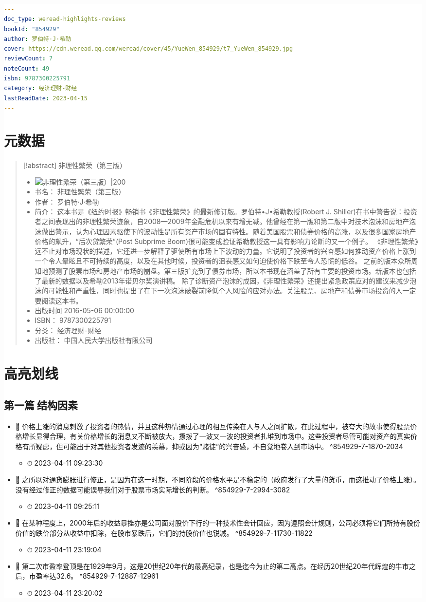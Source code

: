 ```yaml
---
doc_type: weread-highlights-reviews
bookId: "854929"
author: 罗伯特·J·希勒
cover: https://cdn.weread.qq.com/weread/cover/45/YueWen_854929/t7_YueWen_854929.jpg
reviewCount: 7
noteCount: 49
isbn: 9787300225791
category: 经济理财-财经
lastReadDate: 2023-04-15
---
```

# 元数据
> [!abstract] 非理性繁荣（第三版）
> - ![ 非理性繁荣（第三版）|200](https://cdn.weread.qq.com/weread/cover/45/YueWen_854929/t7_YueWen_854929.jpg)
> - 书名： 非理性繁荣（第三版）
> - 作者： 罗伯特·J·希勒
> - 简介： 这本书是《纽约时报》畅销书《非理性繁荣》的最新修订版。罗伯特•J•希勒教授(Robert J. Shiller)在书中警告说：投资者之间表现出的非理性繁荣迹象，自2008—2009年金融危机以来有增无减。他曾经在第一版和第二版中对技术泡沫和房地产泡沫做出警示，认为心理因素驱使下的波动性是所有资产市场的固有特性。随着美国股票和债券价格的高涨，以及很多国家房地产价格的飙升，“后次贷繁荣”(Post Subprime Boom)很可能变成验证希勒教授这一具有影响力论断的又一个例子。 《非理性繁荣》远不止对市场现状的描述，它还进一步解释了驱使所有市场上下波动的力量。它说明了投资者的兴奋感如何推动资产价格上涨到一个令人晕眩且不可持续的高度，以及在其他时候，投资者的沮丧感又如何迫使价格下跌至令人恐慌的低谷。 之前的版本众所周知地预测了股票市场和房地产市场的崩盘。第三版扩充到了债券市场，所以本书现在涵盖了所有主要的投资市场。新版本也包括了最新的数据以及希勒2013年诺贝尔奖演讲稿。 除了诊断资产泡沫的成因，《非理性繁荣》还提出紧急政策应对的建议来减少泡沫的可能性和严重性，同时也提出了在下一次泡沫破裂前降低个人风险的应对办法。关注股票、房地产和债券市场投资的人一定要阅读这本书。
> - 出版时间 2016-05-06 00:00:00
> - ISBN： 9787300225791
> - 分类： 经济理财-财经
> - 出版社： 中国人民大学出版社有限公司

# 高亮划线

## 第一篇 结构因素


- 📌 价格上涨的消息刺激了投资者的热情，并且这种热情通过心理的相互传染在人与人之间扩散，在此过程中，被夸大的故事使得股票价格增长显得合理，有关价格增长的消息又不断被放大，撩拨了一波又一波的投资者扎堆到市场中。这些投资者尽管可能对资产的真实价格有所疑虑，但可能出于对其他投资者发迹的羡慕，抑或因为“赌徒”的兴奋感，不自觉地卷入到市场中。 ^854929-7-1870-2034
    - ⏱ 2023-04-11 09:23:30 

- 📌 之所以对通货膨胀进行修正，是因为在这一时期，不同阶段的价格水平是不稳定的（政府发行了大量的货币，而这推动了价格上涨）。没有经过修正的数据可能误导我们对于股票市场实际增长的判断。 ^854929-7-2994-3082
    - ⏱ 2023-04-11 09:25:11 

- 📌 在某种程度上，2000年后的收益暴挫亦是公司面对股价下行的一种技术性会计回应，因为遵照会计规则，公司必须将它们所持有股份价值的跌价部分从收益中扣除，在股市暴跌后，它们的持股价值也锐减。 ^854929-7-11730-11822
    - ⏱ 2023-04-11 23:19:04 

- 📌 第二次市盈率登顶是在1929年9月，这是20世纪20年代的最高纪录，也是迄今为止的第二高点。在经历20世纪20年代辉煌的牛市之后，市盈率达32.6。 ^854929-7-12887-12961
    - ⏱ 2023-04-11 23:20:02 

